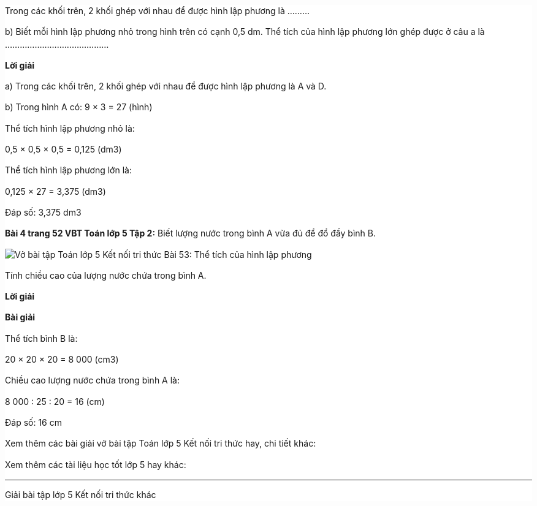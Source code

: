 Trong các khối trên, 2 khối ghép với nhau để được hình lập phương là ………

b) Biết mỗi hình lập phương nhỏ trong hình trên có cạnh 0,5 dm. Thể tích của hình lập phương lớn ghép được ở câu a là ……………………………………

**Lời giải**

a) Trong các khối trên, 2 khối ghép với nhau để được hình lập phương là A và D.

b) Trong hình A có: 9 × 3 = 27 (hình)

Thể tích hình lập phương nhỏ là:

0,5 × 0,5 × 0,5 = 0,125 (dm3)

Thể tích hình lập phương lớn là:

0,125 × 27 = 3,375 (dm3)

Đáp số: 3,375 dm3

**Bài 4 trang 52 VBT Toán lớp 5 Tập 2:** Biết lượng nước trong bình A vừa đủ để đổ đầy bình B.

![Vở bài tập Toán lớp 5 Kết nối tri thức Bài 53: Thể tích của hình lập phương](https://vietjack.com/vbt-toan-5-kn/images/bai-53-the-tich-cua-hinh-lap-phuong-265604.PNG)

Tính chiều cao của lượng nước chứa trong bình A.

**Lời giải**

**Bài giải**

Thể tích bình B là:

20 × 20 × 20 = 8 000 (cm3)

Chiều cao lượng nước chứa trong bình A là:

8 000 : 25 : 20 = 16 (cm)

Đáp số: 16 cm

Xem thêm các bài giải vở bài tập Toán lớp 5 Kết nối tri thức hay, chi tiết khác:

Xem thêm các tài liệu học tốt lớp 5 hay khác:

* * *

Giải bài tập lớp 5 Kết nối tri thức khác
